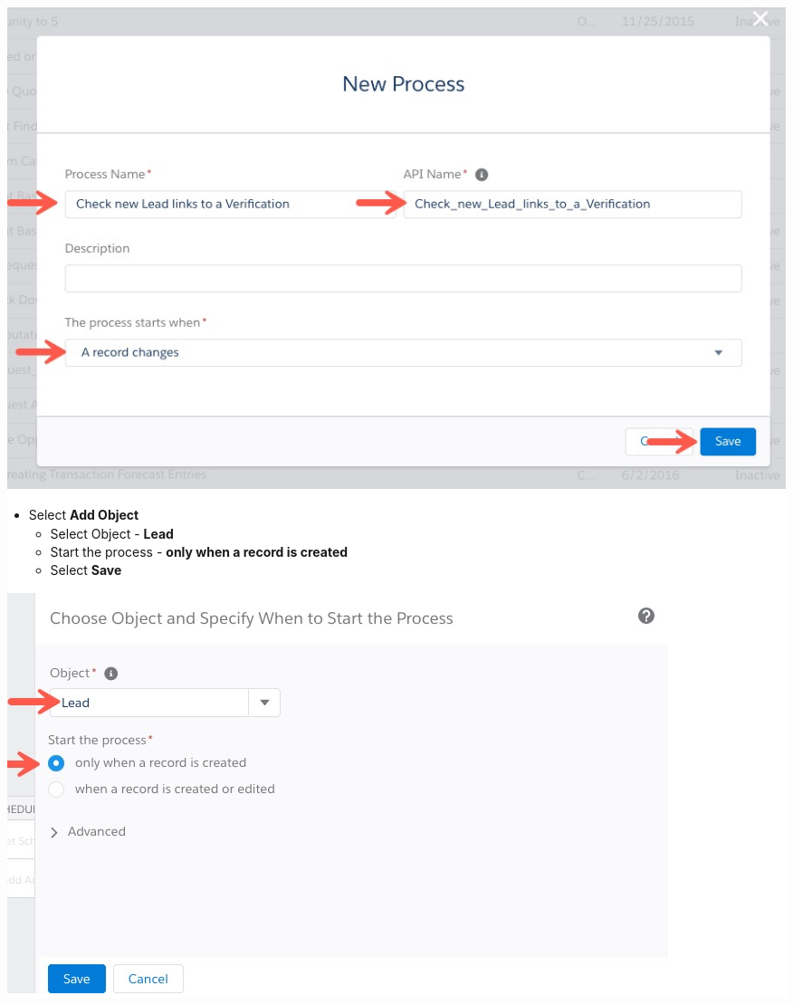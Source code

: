 ![Jumio](/images/nvsfimages/15_process5.jpeg)

- Select **Add Object**
	- Select Object - **Lead**
	- Start the process - **only when a record is created**
	- Select **Save**

![Jumio](/images/nvsfimages/15_process6.jpeg)
